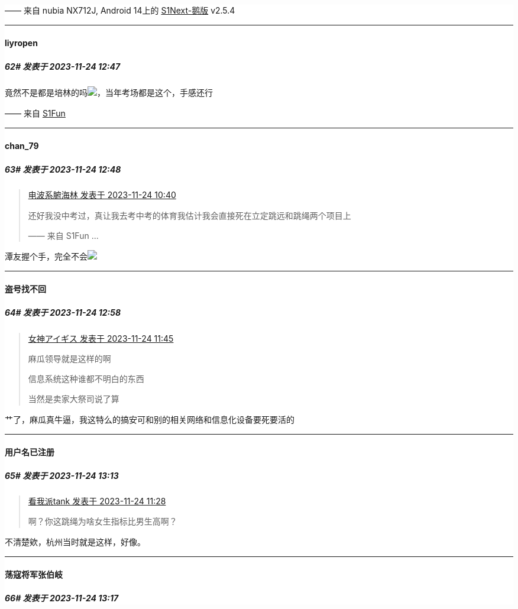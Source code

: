 —— 来自 nubia NX712J, Android 14上的 [S1Next-鹅版](https://github.com/ykrank/S1-Next/releases) v2.5.4


*****

####  liyropen  
##### 62#       发表于 2023-11-24 12:47

竟然不是都是培林的吗<img src="https://static.saraba1st.com/image/smiley/face2017/007.png" referrerpolicy="no-referrer">，当年考场都是这个，手感还行

—— 来自 [S1Fun](https://s1fun.koalcat.com)

*****

####  chan_79  
##### 63#       发表于 2023-11-24 12:48

<blockquote><a href="httphttps://bbs.saraba1st.com/2b/forum.php?mod=redirect&amp;goto=findpost&amp;pid=63125792&amp;ptid=2161786" target="_blank">电波系腑海林 发表于 2023-11-24 10:40</a>

还好我没中考过，真让我去考中考的体育我估计我会直接死在立定跳远和跳绳两个项目上

—— 来自 S1Fun ...</blockquote>
潭友握个手，完全不会<img src="https://static.saraba1st.com/image/smiley/face2017/001.png" referrerpolicy="no-referrer">


*****

####  盗号找不回  
##### 64#       发表于 2023-11-24 12:58

<blockquote><a href="httphttps://bbs.saraba1st.com/2b/forum.php?mod=redirect&amp;goto=findpost&amp;pid=63126586&amp;ptid=2161786" target="_blank">女神アイギス 发表于 2023-11-24 11:45</a>

麻瓜领导就是这样的啊

信息系统这种谁都不明白的东西

当然是卖家大祭司说了算</blockquote>
艹了，麻瓜真牛逼，我这特么的搞安可和别的相关网络和信息化设备要死要活的


*****

####  用户名已注册  
##### 65#       发表于 2023-11-24 13:13

<blockquote><a href="httphttps://bbs.saraba1st.com/2b/forum.php?mod=redirect&amp;goto=findpost&amp;pid=63126359&amp;ptid=2161786" target="_blank">看我派tank 发表于 2023-11-24 11:28</a>

啊？你这跳绳为啥女生指标比男生高啊？</blockquote>
不清楚欸，杭州当时就是这样，好像。


*****

####  荡寇将军张伯岐  
##### 66#       发表于 2023-11-24 13:17
